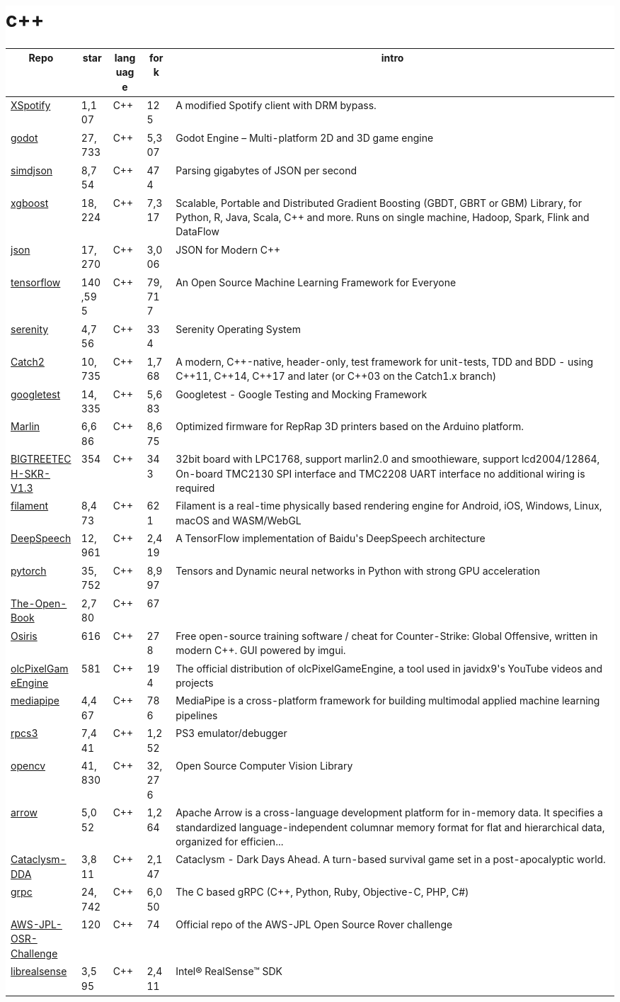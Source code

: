 
# c++

Repo|star|language|fork|intro
-|-|-|-|-
[XSpotify](https://github.com/meik97/XSpotify)|1,107|C++|125|A modified Spotify client with DRM bypass.
[godot](https://github.com/godotengine/godot)|27,733|C++|5,307|Godot Engine – Multi-platform 2D and 3D game engine
[simdjson](https://github.com/lemire/simdjson)|8,754|C++|474|Parsing gigabytes of JSON per second
[xgboost](https://github.com/dmlc/xgboost)|18,224|C++|7,317|Scalable, Portable and Distributed Gradient Boosting (GBDT, GBRT or GBM) Library, for Python, R, Java, Scala, C++ and more. Runs on single machine, Hadoop, Spark, Flink and DataFlow
[json](https://github.com/nlohmann/json)|17,270|C++|3,006|JSON for Modern C++
[tensorflow](https://github.com/tensorflow/tensorflow)|140,595|C++|79,717|An Open Source Machine Learning Framework for Everyone
[serenity](https://github.com/SerenityOS/serenity)|4,756|C++|334|Serenity Operating System
[Catch2](https://github.com/catchorg/Catch2)|10,735|C++|1,768|A modern, C++-native, header-only, test framework for unit-tests, TDD and BDD - using C++11, C++14, C++17 and later (or C++03 on the Catch1.x branch)
[googletest](https://github.com/google/googletest)|14,335|C++|5,683|Googletest - Google Testing and Mocking Framework
[Marlin](https://github.com/MarlinFirmware/Marlin)|6,686|C++|8,675|Optimized firmware for RepRap 3D printers based on the Arduino platform.
[BIGTREETECH-SKR-V1.3](https://github.com/bigtreetech/BIGTREETECH-SKR-V1.3)|354|C++|343|32bit board with LPC1768, support marlin2.0 and smoothieware, support lcd2004/12864, On-board TMC2130 SPI interface and TMC2208 UART interface no additional wiring is required
[filament](https://github.com/google/filament)|8,473|C++|621|Filament is a real-time physically based rendering engine for Android, iOS, Windows, Linux, macOS and WASM/WebGL
[DeepSpeech](https://github.com/mozilla/DeepSpeech)|12,961|C++|2,419|A TensorFlow implementation of Baidu's DeepSpeech architecture
[pytorch](https://github.com/pytorch/pytorch)|35,752|C++|8,997|Tensors and Dynamic neural networks in Python with strong GPU acceleration
[The-Open-Book](https://github.com/joeycastillo/The-Open-Book)|2,780|C++|67|
[Osiris](https://github.com/danielkrupinski/Osiris)|616|C++|278|Free open-source training software / cheat for Counter-Strike: Global Offensive, written in modern C++. GUI powered by imgui.
[olcPixelGameEngine](https://github.com/OneLoneCoder/olcPixelGameEngine)|581|C++|194|The official distribution of olcPixelGameEngine, a tool used in javidx9's YouTube videos and projects
[mediapipe](https://github.com/google/mediapipe)|4,467|C++|786|MediaPipe is a cross-platform framework for building multimodal applied machine learning pipelines
[rpcs3](https://github.com/RPCS3/rpcs3)|7,441|C++|1,252|PS3 emulator/debugger
[opencv](https://github.com/opencv/opencv)|41,830|C++|32,276|Open Source Computer Vision Library
[arrow](https://github.com/apache/arrow)|5,052|C++|1,264|Apache Arrow is a cross-language development platform for in-memory data. It specifies a standardized language-independent columnar memory format for flat and hierarchical data, organized for efficien...
[Cataclysm-DDA](https://github.com/CleverRaven/Cataclysm-DDA)|3,811|C++|2,147|Cataclysm - Dark Days Ahead. A turn-based survival game set in a post-apocalyptic world.
[grpc](https://github.com/grpc/grpc)|24,742|C++|6,050|The C based gRPC (C++, Python, Ruby, Objective-C, PHP, C#)
[AWS-JPL-OSR-Challenge](https://github.com/Christopheraburns/AWS-JPL-OSR-Challenge)|120|C++|74|Official repo of the AWS-JPL Open Source Rover challenge
[librealsense](https://github.com/IntelRealSense/librealsense)|3,595|C++|2,411|Intel® RealSense™ SDK

